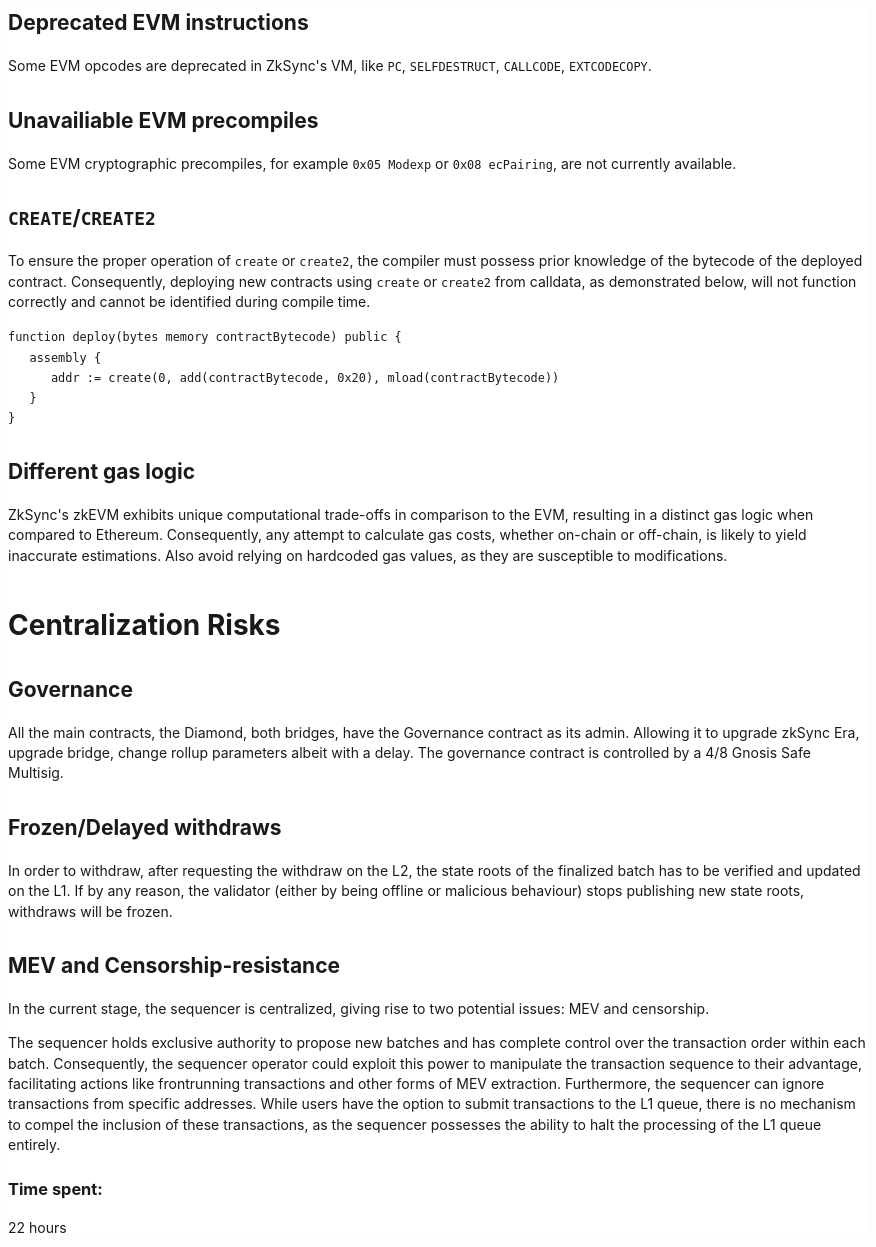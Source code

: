 ## Deprecated EVM instructions
Some EVM opcodes are deprecated in ZkSync's VM, like `PC`, `SELFDESTRUCT`, `CALLCODE`, `EXTCODECOPY`.

## Unavailiable EVM precompiles
Some EVM cryptographic precompiles, for example `0x05 Modexp` or `0x08 ecPairing`, are not currently available.

## `CREATE`/`CREATE2`
To ensure the proper operation of `create` or `create2`, the compiler must possess prior knowledge of the bytecode of the deployed contract. Consequently, deploying new contracts using `create` or `create2` from calldata, as demonstrated below, will not function correctly and cannot be identified during compile time.

```solidity
function deploy(bytes memory contractBytecode) public {
   assembly {
      addr := create(0, add(contractBytecode, 0x20), mload(contractBytecode))
   }
}
```

## Different gas logic
ZkSync's zkEVM exhibits unique computational trade-offs in comparison to the EVM, resulting in a distinct gas logic when compared to Ethereum. Consequently, any attempt to calculate gas costs, whether on-chain or off-chain, is likely to yield inaccurate estimations. Also avoid relying on hardcoded gas values, as they are susceptible to modifications.

# Centralization Risks
## Governance
All the main contracts, the Diamond, both bridges, have the Governance contract as its admin. Allowing it to upgrade zkSync Era, upgrade bridge, change rollup parameters albeit with a delay. The governance contract is controlled by a 4/8 Gnosis Safe Multisig.

## Frozen/Delayed withdraws
In order to withdraw, after requesting the withdraw on the L2, the state roots of the finalized batch has to be verified and updated on the L1. If by any reason, the validator (either by being offline or malicious behaviour) stops publishing new state roots, withdraws will be frozen.

## MEV and Censorship-resistance
In the current stage, the sequencer is centralized, giving rise to two potential issues: MEV and censorship.

The sequencer holds exclusive authority to propose new batches and has complete control over the transaction order within each batch. Consequently, the sequencer operator could exploit this power to manipulate the transaction sequence to their advantage, facilitating actions like frontrunning transactions and other forms of MEV extraction. Furthermore, the sequencer can ignore transactions from specific addresses. While users have the option to submit transactions to the L1 queue, there is no mechanism to compel the inclusion of these transactions, as the sequencer possesses the ability to halt the processing of the L1 queue entirely.

### Time spent:
22 hours